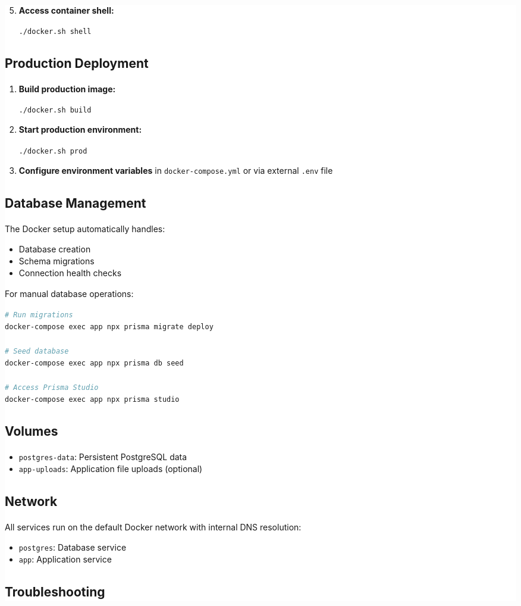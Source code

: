 5. **Access container shell:**
   ```bash
   ./docker.sh shell
   ```

## Production Deployment

1. **Build production image:**

   ```bash
   ./docker.sh build
   ```

2. **Start production environment:**

   ```bash
   ./docker.sh prod
   ```

3. **Configure environment variables** in `docker-compose.yml` or via external `.env` file

## Database Management

The Docker setup automatically handles:

- Database creation
- Schema migrations
- Connection health checks

For manual database operations:

```bash
# Run migrations
docker-compose exec app npx prisma migrate deploy

# Seed database
docker-compose exec app npx prisma db seed

# Access Prisma Studio
docker-compose exec app npx prisma studio
```

## Volumes

- `postgres-data`: Persistent PostgreSQL data
- `app-uploads`: Application file uploads (optional)

## Network

All services run on the default Docker network with internal DNS resolution:

- `postgres`: Database service
- `app`: Application service

## Troubleshooting
